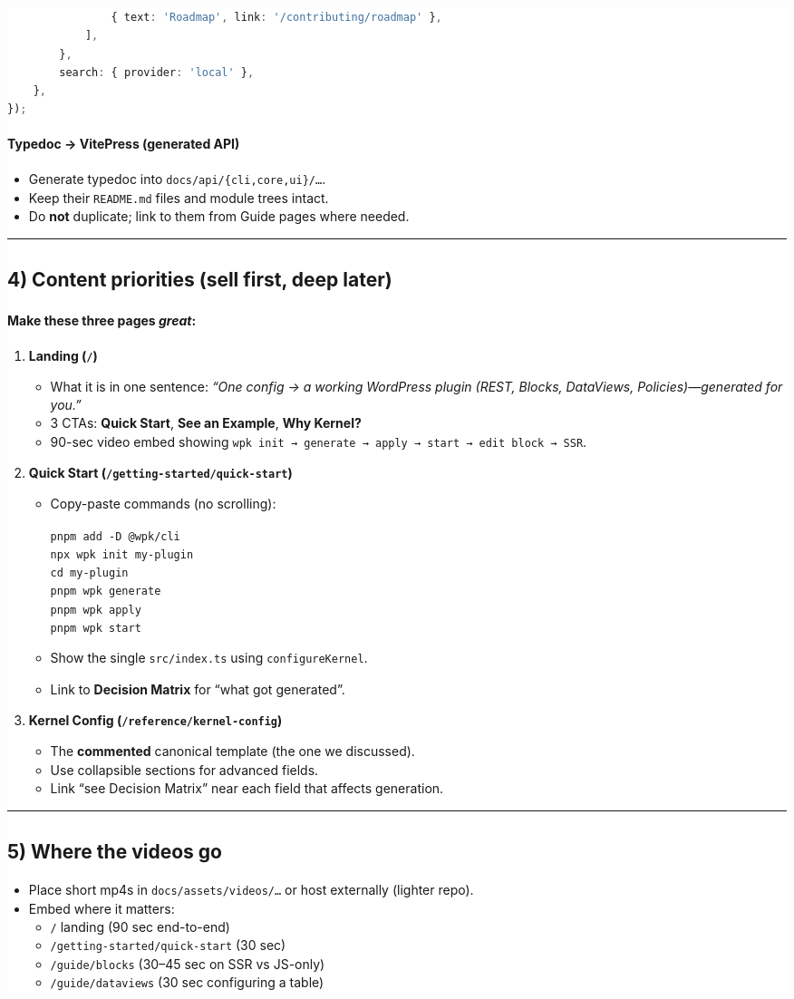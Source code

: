 ```ts
				{ text: 'Roadmap', link: '/contributing/roadmap' },
			],
		},
		search: { provider: 'local' },
	},
});
```

#### Typedoc → VitePress (generated API)

- Generate typedoc into `docs/api/{cli,core,ui}/…`.
- Keep their `README.md` files and module trees intact.
- Do **not** duplicate; link to them from Guide pages where needed.

---

## 4) Content priorities (sell first, deep later)

#### Make these three pages _great_:

1. **Landing (`/`)**
    - What it is in one sentence: _“One config → a working WordPress plugin (REST, Blocks, DataViews, Policies)—generated for you.”_
    - 3 CTAs: **Quick Start**, **See an Example**, **Why Kernel?**
    - 90-sec video embed showing `wpk init → generate → apply → start → edit block → SSR`.

2. **Quick Start (`/getting-started/quick-start`)**
    - Copy-paste commands (no scrolling):

        ```
        pnpm add -D @wpk/cli
        npx wpk init my-plugin
        cd my-plugin
        pnpm wpk generate
        pnpm wpk apply
        pnpm wpk start
        ```

    - Show the single `src/index.ts` using `configureKernel`.
    - Link to **Decision Matrix** for “what got generated”.

3. **Kernel Config (`/reference/kernel-config`)**
    - The **commented** canonical template (the one we discussed).
    - Use collapsible sections for advanced fields.
    - Link “see Decision Matrix” near each field that affects generation.

---

## 5) Where the videos go

- Place short mp4s in `docs/assets/videos/…` or host externally (lighter repo).
- Embed where it matters:
    - `/` landing (90 sec end-to-end)
    - `/getting-started/quick-start` (30 sec)
    - `/guide/blocks` (30–45 sec on SSR vs JS-only)
    - `/guide/dataviews` (30 sec configuring a table)
